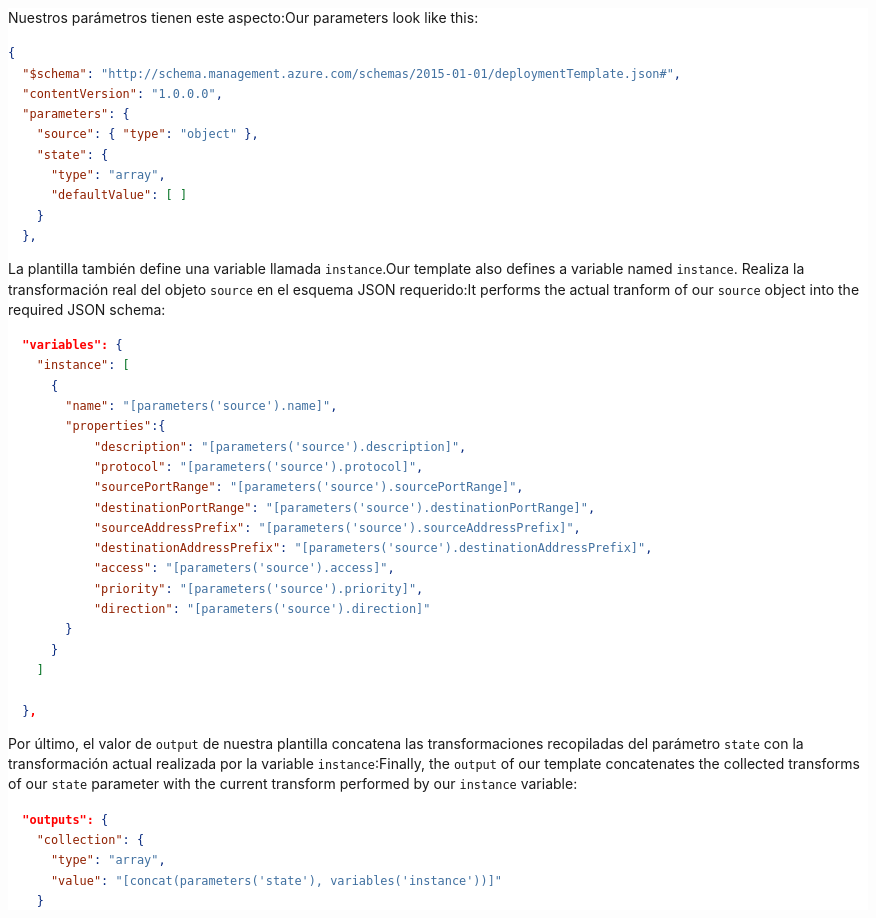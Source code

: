 <span data-ttu-id="78f80-128">Nuestros parámetros tienen este aspecto:</span><span class="sxs-lookup"><span data-stu-id="78f80-128">Our parameters look like this:</span></span>

```json
{
  "$schema": "http://schema.management.azure.com/schemas/2015-01-01/deploymentTemplate.json#",
  "contentVersion": "1.0.0.0",
  "parameters": {
    "source": { "type": "object" },
    "state": {
      "type": "array",
      "defaultValue": [ ]
    }
  },
```

<span data-ttu-id="78f80-129">La plantilla también define una variable llamada `instance`.</span><span class="sxs-lookup"><span data-stu-id="78f80-129">Our template also defines a variable named `instance`.</span></span> <span data-ttu-id="78f80-130">Realiza la transformación real del objeto `source` en el esquema JSON requerido:</span><span class="sxs-lookup"><span data-stu-id="78f80-130">It performs the actual tranform of our `source` object into the required JSON schema:</span></span>

```json
  "variables": {
    "instance": [
      {
        "name": "[parameters('source').name]",
        "properties":{
            "description": "[parameters('source').description]",
            "protocol": "[parameters('source').protocol]",
            "sourcePortRange": "[parameters('source').sourcePortRange]",
            "destinationPortRange": "[parameters('source').destinationPortRange]",
            "sourceAddressPrefix": "[parameters('source').sourceAddressPrefix]",
            "destinationAddressPrefix": "[parameters('source').destinationAddressPrefix]",
            "access": "[parameters('source').access]",
            "priority": "[parameters('source').priority]",
            "direction": "[parameters('source').direction]"            
        }
      }
    ]

  },
```

<span data-ttu-id="78f80-131">Por último, el valor de `output` de nuestra plantilla concatena las transformaciones recopiladas del parámetro `state` con la transformación actual realizada por la variable `instance`:</span><span class="sxs-lookup"><span data-stu-id="78f80-131">Finally, the `output` of our template concatenates the collected transforms of our `state` parameter with the current transform performed by our `instance` variable:</span></span>

```json
  "outputs": {
    "collection": {
      "type": "array",
      "value": "[concat(parameters('state'), variables('instance'))]"
    }
```


[objects-as-parameters]: ./objects-as-parameters.md
[resource-manager-linked-template]: /azure/azure-resource-manager/resource-group-linked-templates
[resource-manager-variables]: /azure/azure-resource-manager/resource-group-template-functions-deployment
[nsg]: /azure/virtual-network/virtual-networks-nsg